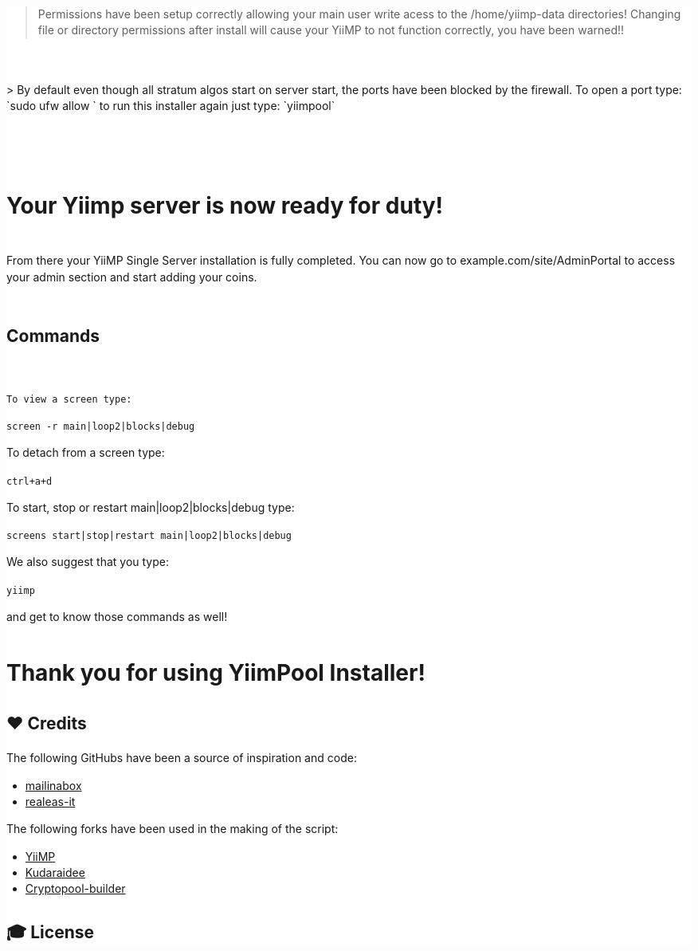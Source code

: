 > Permissions have been setup correctly allowing your main user write acess to the /home/yiimp-data directories! Changing file or directory permissions after install will cause your YiiMP to not function correctly, you have been warned!!
<br/>
<br/>
> By default even though all stratum algos start on server start, the ports have been blocked by the firewall. To open a port type: `sudo ufw allow <port>` to run this installer again just type: `yiimpool`
<br/>
<br/>
</p>
<br/>
<p>
    <h1 aling="center"> Your Yiimp server is now ready for duty! </h1>
    <br/>
    From there your YiiMP Single Server installation is fully completed. You can now go to example.com/site/AdminPortal to access your admin section and start adding your coins.
    <br/>
    <br/>
    <h2 aling="left"> Commands </h2>
    <br/>

    To view a screen type:
```
screen -r main|loop2|blocks|debug
```
To detach from a screen type:
```
ctrl+a+d
```
To start, stop or restart main|loop2|blocks|debug type:
```
screens start|stop|restart main|loop2|blocks|debug
```
We also suggest that you type:
```
yiimp
```
and get to know those commands as well!

<p>
    <h1 aling="center"> Thank you for using YiimPool Installer! </h1>

## ❤️ Credits

The following GitHubs have been a source of inspiration and code:

* [mailinabox](https://github.com/mail-in-a-box/mailinabox)
* [realeas-it](https://github.com/webpro/release-it)

The following forks have been used in the making of the script:

* [YiiMP](https://github.com/tpruvot/yiimp)
* [Kudaraidee](https://github.com/Kudaraidee)
* [Cryptopool-builder](https://github.com/cryptopool-builders)
## 🎓 License

